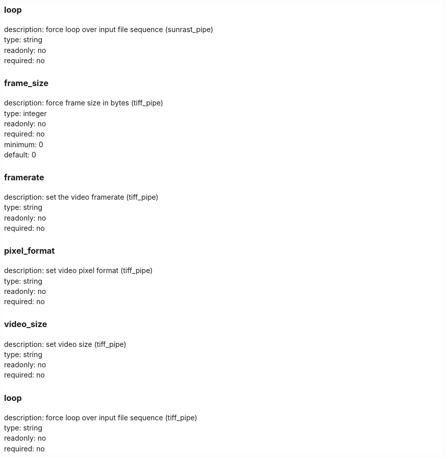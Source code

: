 ### loop

  
description:
force loop over input file sequence (sunrast_pipe)  
type: string  
readonly: no  
required: no  

### frame_size

  
description:
force frame size in bytes (tiff_pipe)  
type: integer  
readonly: no  
required: no  
minimum: 0  
default: 0  

### framerate

  
description:
set the video framerate (tiff_pipe)  
type: string  
readonly: no  
required: no  

### pixel_format

  
description:
set video pixel format (tiff_pipe)  
type: string  
readonly: no  
required: no  

### video_size

  
description:
set video size (tiff_pipe)  
type: string  
readonly: no  
required: no  

### loop

  
description:
force loop over input file sequence (tiff_pipe)  
type: string  
readonly: no  
required: no  
